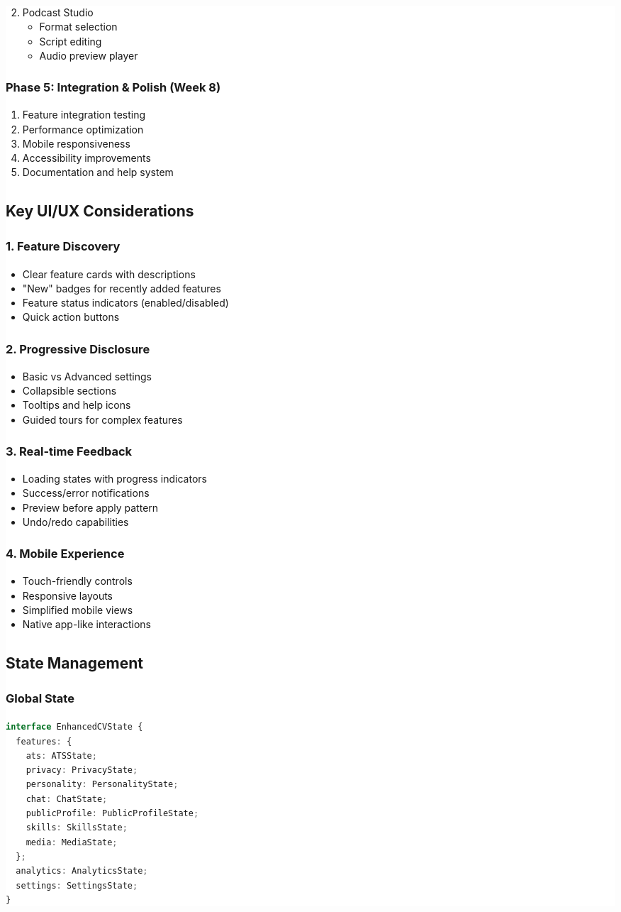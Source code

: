 2. Podcast Studio
   - Format selection
   - Script editing
   - Audio preview player

### Phase 5: Integration & Polish (Week 8)
1. Feature integration testing
2. Performance optimization
3. Mobile responsiveness
4. Accessibility improvements
5. Documentation and help system

## Key UI/UX Considerations

### 1. Feature Discovery
- Clear feature cards with descriptions
- "New" badges for recently added features
- Feature status indicators (enabled/disabled)
- Quick action buttons

### 2. Progressive Disclosure
- Basic vs Advanced settings
- Collapsible sections
- Tooltips and help icons
- Guided tours for complex features

### 3. Real-time Feedback
- Loading states with progress indicators
- Success/error notifications
- Preview before apply pattern
- Undo/redo capabilities

### 4. Mobile Experience
- Touch-friendly controls
- Responsive layouts
- Simplified mobile views
- Native app-like interactions

## State Management

### Global State
```typescript
interface EnhancedCVState {
  features: {
    ats: ATSState;
    privacy: PrivacyState;
    personality: PersonalityState;
    chat: ChatState;
    publicProfile: PublicProfileState;
    skills: SkillsState;
    media: MediaState;
  };
  analytics: AnalyticsState;
  settings: SettingsState;
}
```
